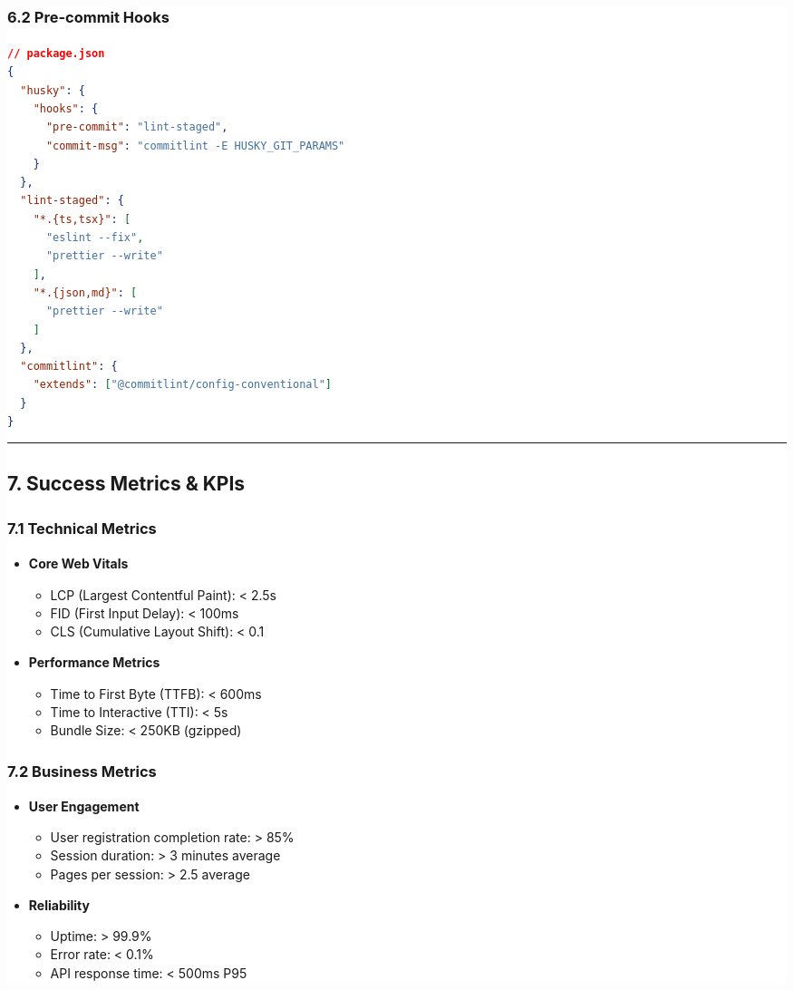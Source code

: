 ### 6.2 Pre-commit Hooks
```json
// package.json
{
  "husky": {
    "hooks": {
      "pre-commit": "lint-staged",
      "commit-msg": "commitlint -E HUSKY_GIT_PARAMS"
    }
  },
  "lint-staged": {
    "*.{ts,tsx}": [
      "eslint --fix",
      "prettier --write"
    ],
    "*.{json,md}": [
      "prettier --write"
    ]
  },
  "commitlint": {
    "extends": ["@commitlint/config-conventional"]
  }
}
```

---

## 7. Success Metrics & KPIs

### 7.1 Technical Metrics
- **Core Web Vitals**
  - LCP (Largest Contentful Paint): < 2.5s
  - FID (First Input Delay): < 100ms
  - CLS (Cumulative Layout Shift): < 0.1
  
- **Performance Metrics**
  - Time to First Byte (TTFB): < 600ms
  - Time to Interactive (TTI): < 5s
  - Bundle Size: < 250KB (gzipped)

### 7.2 Business Metrics
- **User Engagement**
  - User registration completion rate: > 85%
  - Session duration: > 3 minutes average
  - Pages per session: > 2.5 average
  
- **Reliability**
  - Uptime: > 99.9%
  - Error rate: < 0.1%
  - API response time: < 500ms P95


  [key: string]: any